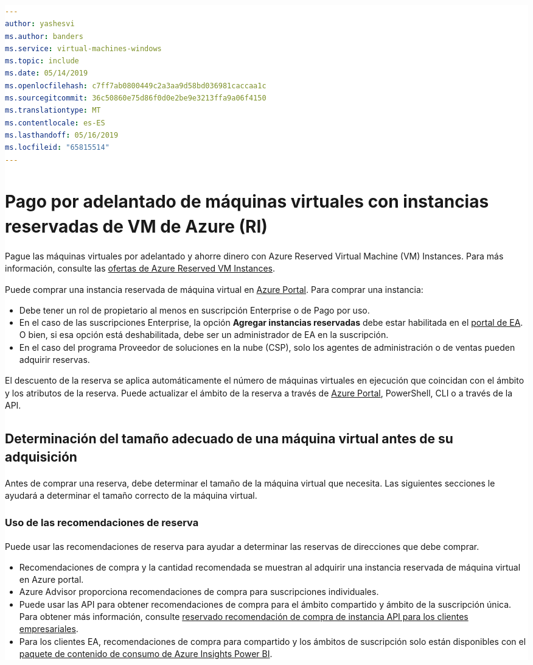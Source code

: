 ```yaml
---
author: yashesvi
ms.author: banders
ms.service: virtual-machines-windows
ms.topic: include
ms.date: 05/14/2019
ms.openlocfilehash: c7ff7ab0800449c2a3aa9d58bd036981caccaa1c
ms.sourcegitcommit: 36c50860e75d86f0d0e2be9e3213ffa9a06f4150
ms.translationtype: MT
ms.contentlocale: es-ES
ms.lasthandoff: 05/16/2019
ms.locfileid: "65815514"
---
```

# <a name="prepay-for-virtual-machines-with-azure-reserved-vm-instances-ri"></a>Pago por adelantado de máquinas virtuales con instancias reservadas de VM de Azure (RI)

Pague las máquinas virtuales por adelantado y ahorre dinero con Azure Reserved Virtual Machine (VM) Instances. Para más información, consulte las [ofertas de Azure Reserved VM Instances](https://azure.microsoft.com/pricing/reserved-vm-instances/).

Puede comprar una instancia reservada de máquina virtual en [Azure Portal](https://portal.azure.com). Para comprar una instancia:

- Debe tener un rol de propietario al menos en suscripción Enterprise o de Pago por uso.
- En el caso de las suscripciones Enterprise, la opción **Agregar instancias reservadas** debe estar habilitada en el [portal de EA](https://ea.azure.com). O bien, si esa opción está deshabilitada, debe ser un administrador de EA en la suscripción.
- En el caso del programa Proveedor de soluciones en la nube (CSP), solo los agentes de administración o de ventas pueden adquirir reservas.

El descuento de la reserva se aplica automáticamente el número de máquinas virtuales en ejecución que coincidan con el ámbito y los atributos de la reserva. Puede actualizar el ámbito de la reserva a través de [Azure Portal](https://portal.azure.com), PowerShell, CLI o a través de la API.

## <a name="determine-the-right-vm-size-before-you-buy"></a>Determinación del tamaño adecuado de una máquina virtual antes de su adquisición

Antes de comprar una reserva, debe determinar el tamaño de la máquina virtual que necesita. Las siguientes secciones le ayudará a determinar el tamaño correcto de la máquina virtual.

### <a name="use-reservation-recommendations"></a>Uso de las recomendaciones de reserva

Puede usar las recomendaciones de reserva para ayudar a determinar las reservas de direcciones que debe comprar.

- Recomendaciones de compra y la cantidad recomendada se muestran al adquirir una instancia reservada de máquina virtual en Azure portal.
- Azure Advisor proporciona recomendaciones de compra para suscripciones individuales.  
- Puede usar las API para obtener recomendaciones de compra para el ámbito compartido y ámbito de la suscripción única. Para obtener más información, consulte [reservado recomendación de compra de instancia API para los clientes empresariales](/rest/api/billing/enterprise/billing-enterprise-api-reserved-instance-recommendation).
- Para los clientes EA, recomendaciones de compra para compartido y los ámbitos de suscripción solo están disponibles con el [paquete de contenido de consumo de Azure Insights Power BI](/power-bi/service-connect-to-azure-consumption-insights).
